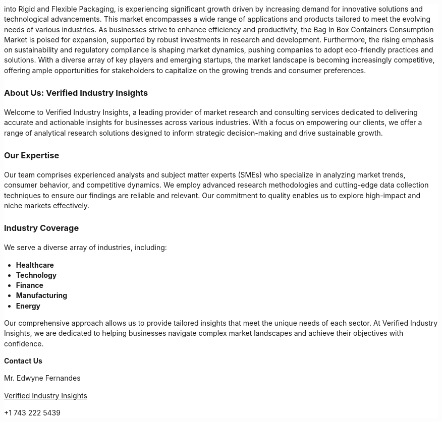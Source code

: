 into Rigid and Flexible Packaging, is experiencing significant growth driven by increasing demand for innovative solutions and technological advancements. This market encompasses a wide range of applications and products tailored to meet the evolving needs of various industries. As businesses strive to enhance efficiency and productivity, the Bag In Box Containers Consumption Market is poised for expansion, supported by robust investments in research and development. Furthermore, the rising emphasis on sustainability and regulatory compliance is shaping market dynamics, pushing companies to adopt eco-friendly practices and solutions. With a diverse array of key players and emerging startups, the market landscape is becoming increasingly competitive, offering ample opportunities for stakeholders to capitalize on the growing trends and consumer preferences.</p><h3>About Us: Verified Industry Insights</h3><p>Welcome to Verified Industry Insights, a leading provider of market research and consulting services dedicated to delivering accurate and actionable insights for businesses across various industries. With a focus on empowering our clients, we offer a range of analytical research solutions designed to inform strategic decision-making and drive sustainable growth.</p><h3>Our Expertise</h3><p>Our team comprises experienced analysts and subject matter experts (SMEs) who specialize in analyzing market trends, consumer behavior, and competitive dynamics. We employ advanced research methodologies and cutting-edge data collection techniques to ensure our findings are reliable and relevant. Our commitment to quality enables us to explore high-impact and niche markets effectively.</p><h3>Industry Coverage</h3><p>We serve a diverse array of industries, including:</p><ul><li><strong>Healthcare</strong></li><li><strong>Technology</strong></li><li><strong>Finance</strong></li><li><strong>Manufacturing</strong></li><li><strong>Energy</strong></li></ul><p>Our comprehensive approach allows us to provide tailored insights that meet the unique needs of each sector. At Verified Industry Insights, we are dedicated to helping businesses navigate complex market landscapes and achieve their objectives with confidence.</p><p><strong>Contact Us</strong></p><p>Mr. Edwyne Fernandes</p><p><a href="https://www.verifiedindustryinsights.com/">Verified Industry Insights</a></p><p>+1 743 222 5439</p>
